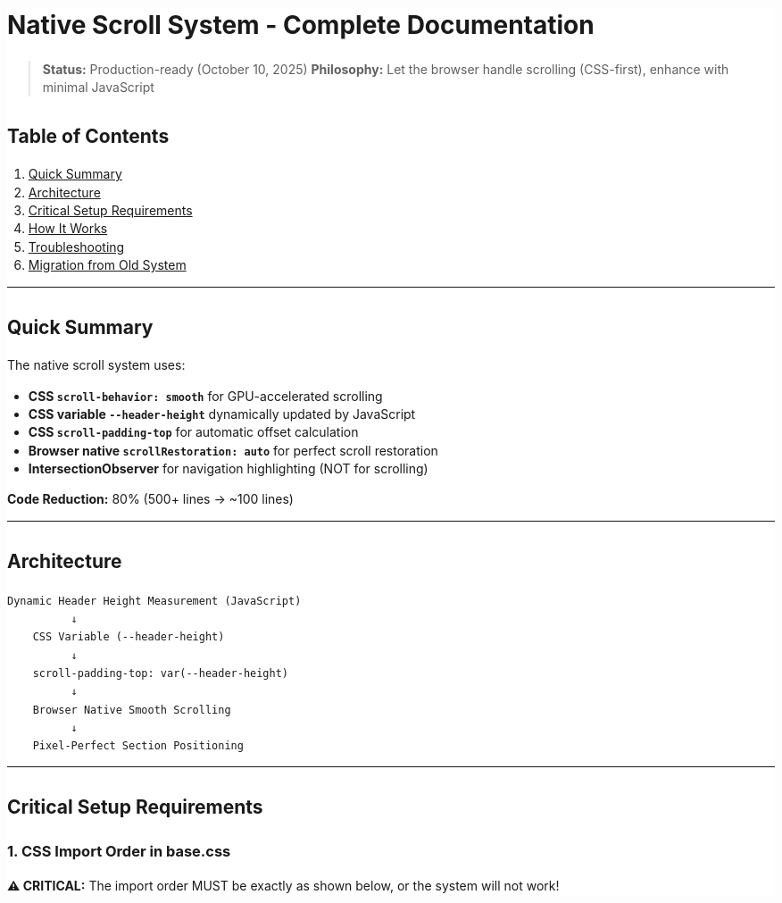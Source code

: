 # Native Scroll System - Complete Documentation

> **Status:** Production-ready (October 10, 2025)
> **Philosophy:** Let the browser handle scrolling (CSS-first), enhance with minimal JavaScript

## Table of Contents

1. [Quick Summary](#quick-summary)
2. [Architecture](#architecture)
3. [Critical Setup Requirements](#critical-setup-requirements)
4. [How It Works](#how-it-works)
5. [Troubleshooting](#troubleshooting)
6. [Migration from Old System](#migration-from-old-system)

---

## Quick Summary

The native scroll system uses:
- **CSS `scroll-behavior: smooth`** for GPU-accelerated scrolling
- **CSS variable `--header-height`** dynamically updated by JavaScript
- **CSS `scroll-padding-top`** for automatic offset calculation
- **Browser native `scrollRestoration: auto`** for perfect scroll restoration
- **IntersectionObserver** for navigation highlighting (NOT for scrolling)

**Code Reduction:** 80% (500+ lines → ~100 lines)

---

## Architecture

```
Dynamic Header Height Measurement (JavaScript)
          ↓
    CSS Variable (--header-height)
          ↓
    scroll-padding-top: var(--header-height)
          ↓
    Browser Native Smooth Scrolling
          ↓
    Pixel-Perfect Section Positioning
```

---

## Critical Setup Requirements

### 1. CSS Import Order in base.css

**⚠️ CRITICAL:** The import order MUST be exactly as shown below, or the system will not work!
